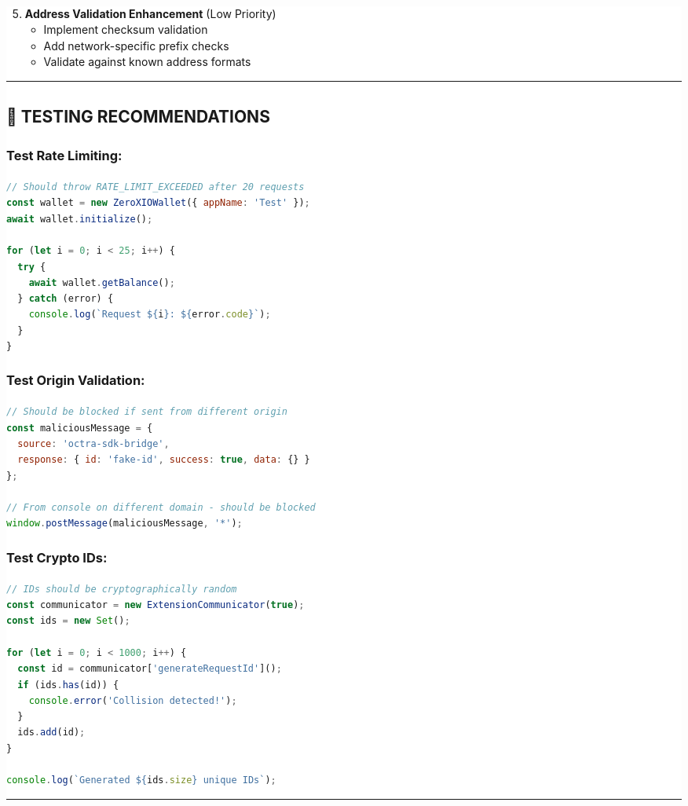 5. **Address Validation Enhancement** (Low Priority)
   - Implement checksum validation
   - Add network-specific prefix checks
   - Validate against known address formats

---

## 🧪 TESTING RECOMMENDATIONS

### Test Rate Limiting:
```javascript
// Should throw RATE_LIMIT_EXCEEDED after 20 requests
const wallet = new ZeroXIOWallet({ appName: 'Test' });
await wallet.initialize();

for (let i = 0; i < 25; i++) {
  try {
    await wallet.getBalance();
  } catch (error) {
    console.log(`Request ${i}: ${error.code}`);
  }
}
```

### Test Origin Validation:
```javascript
// Should be blocked if sent from different origin
const maliciousMessage = {
  source: 'octra-sdk-bridge',
  response: { id: 'fake-id', success: true, data: {} }
};

// From console on different domain - should be blocked
window.postMessage(maliciousMessage, '*');
```

### Test Crypto IDs:
```javascript
// IDs should be cryptographically random
const communicator = new ExtensionCommunicator(true);
const ids = new Set();

for (let i = 0; i < 1000; i++) {
  const id = communicator['generateRequestId']();
  if (ids.has(id)) {
    console.error('Collision detected!');
  }
  ids.add(id);
}

console.log(`Generated ${ids.size} unique IDs`);
```

---